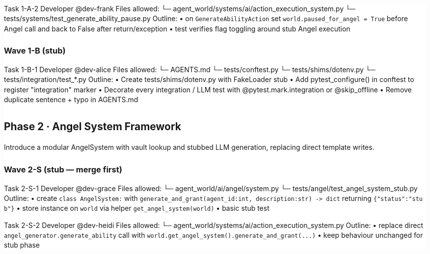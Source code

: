 Task 1-A-2
Developer @dev-frank
Files allowed:
└─ agent\_world/systems/ai/action\_execution\_system.py
└─ tests/systems/test\_generate\_ability\_pause.py
Outline:
• on `GenerateAbilityAction` set `world.paused_for_angel = True` before Angel call and back to False after return/exception
• test verifies flag toggling around stub Angel execution

### Wave 1-B  (stub)

Task 1-B-1
Developer @dev-alice
Files allowed:
└─ AGENTS.md
└─ tests/conftest.py
└─ tests/shims/dotenv.py
└─ tests/integration/test_*.py
Outline:
• Create tests/shims/dotenv.py with FakeLoader stub
• Add pytest_configure() in conftest to register "integration" marker
• Decorate every integration / LLM test with @pytest.mark.integration or @skip_offline
• Remove duplicate sentence + typo in AGENTS.md

## Phase 2 · Angel System Framework

Introduce a modular AngelSystem with vault lookup and stubbed LLM generation, replacing direct template writes.

### Wave 2-S  (stub — merge first)

Task 2-S-1
Developer @dev-grace
Files allowed:
└─ agent\_world/ai/angel/system.py
└─ tests/angel/test\_angel\_system\_stub.py
Outline:
• create `class AngelSystem:` with `generate_and_grant(agent_id:int, description:str) -> dict` returning `{"status":"stub"}`
• store instance on `world` via helper `get_angel_system(world)`
• basic stub test

Task 2-S-2
Developer @dev-heidi
Files allowed:
└─ agent\_world/systems/ai/action\_execution\_system.py
Outline:
• replace direct `angel_generator.generate_ability` call with `world.get_angel_system().generate_and_grant(...)`
• keep behaviour unchanged for stub phase
